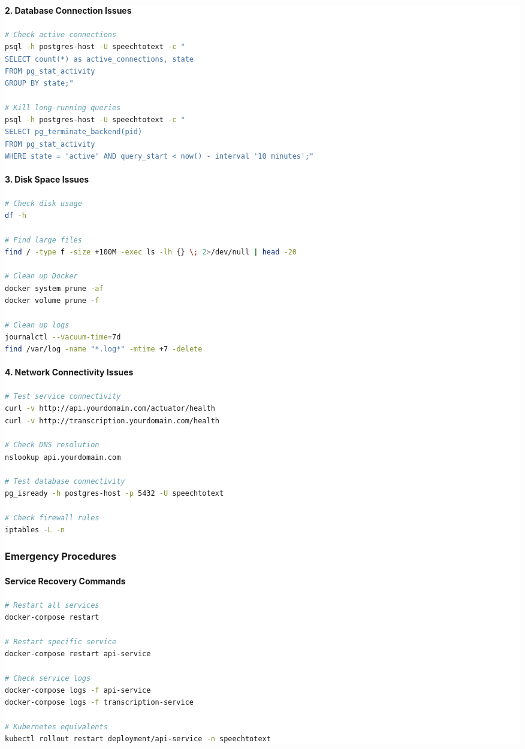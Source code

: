 #### 2. Database Connection Issues
```bash
# Check active connections
psql -h postgres-host -U speechtotext -c "
SELECT count(*) as active_connections, state 
FROM pg_stat_activity 
GROUP BY state;"

# Kill long-running queries
psql -h postgres-host -U speechtotext -c "
SELECT pg_terminate_backend(pid) 
FROM pg_stat_activity 
WHERE state = 'active' AND query_start < now() - interval '10 minutes';"
```

#### 3. Disk Space Issues
```bash
# Check disk usage
df -h

# Find large files
find / -type f -size +100M -exec ls -lh {} \; 2>/dev/null | head -20

# Clean up Docker
docker system prune -af
docker volume prune -f

# Clean up logs
journalctl --vacuum-time=7d
find /var/log -name "*.log*" -mtime +7 -delete
```

#### 4. Network Connectivity Issues
```bash
# Test service connectivity
curl -v http://api.yourdomain.com/actuator/health
curl -v http://transcription.yourdomain.com/health

# Check DNS resolution
nslookup api.yourdomain.com

# Test database connectivity
pg_isready -h postgres-host -p 5432 -U speechtotext

# Check firewall rules
iptables -L -n
```

### Emergency Procedures

#### Service Recovery Commands
```bash
# Restart all services
docker-compose restart

# Restart specific service
docker-compose restart api-service

# Check service logs
docker-compose logs -f api-service
docker-compose logs -f transcription-service

# Kubernetes equivalents
kubectl rollout restart deployment/api-service -n speechtotext
```